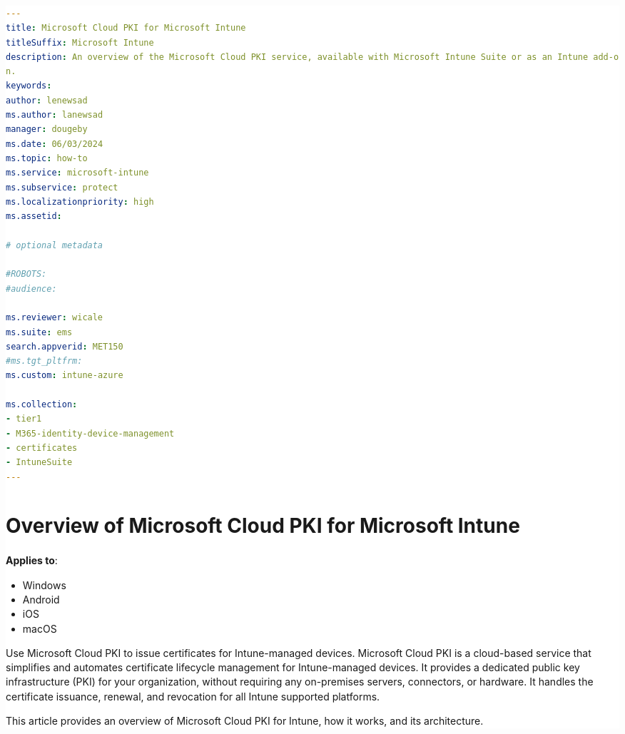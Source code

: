 ```yaml
---
title: Microsoft Cloud PKI for Microsoft Intune 
titleSuffix: Microsoft Intune 
description: An overview of the Microsoft Cloud PKI service, available with Microsoft Intune Suite or as an Intune add-on. 
keywords:
author: lenewsad
ms.author: lanewsad
manager: dougeby
ms.date: 06/03/2024
ms.topic: how-to
ms.service: microsoft-intune
ms.subservice: protect
ms.localizationpriority: high
ms.assetid: 

# optional metadata

#ROBOTS:
#audience:

ms.reviewer: wicale  
ms.suite: ems
search.appverid: MET150
#ms.tgt_pltfrm:
ms.custom: intune-azure

ms.collection:
- tier1
- M365-identity-device-management
- certificates
- IntuneSuite
---
```

# Overview of Microsoft Cloud PKI for Microsoft Intune

**Applies to**:

* Windows  
* Android  
* iOS  
* macOS  

Use Microsoft Cloud PKI to issue certificates for Intune-managed devices. Microsoft Cloud PKI is a cloud-based service that simplifies and automates certificate lifecycle management for Intune-managed devices. It provides a dedicated public key infrastructure (PKI) for your organization, without requiring any on-premises servers, connectors, or hardware. It handles the certificate issuance, renewal, and revocation for all Intune supported platforms.  

This article provides an overview of Microsoft Cloud PKI for Intune, how it works, and its architecture.
